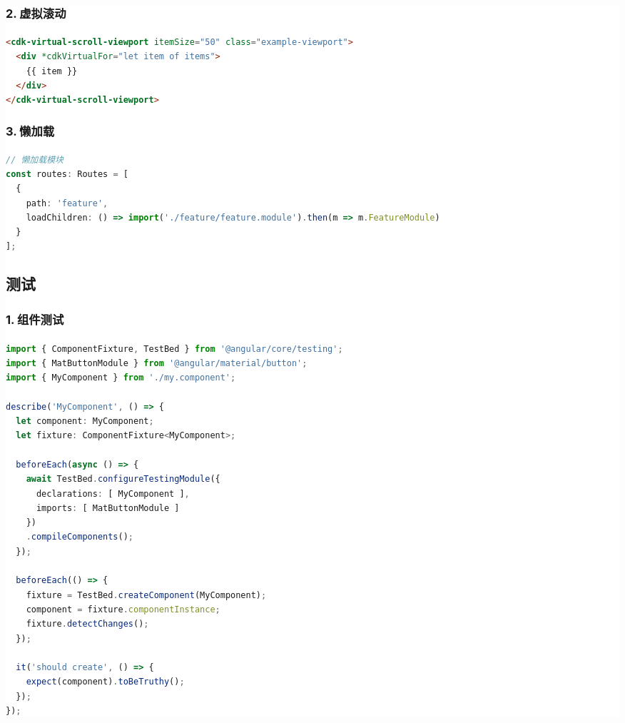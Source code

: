 ### 2. 虚拟滚动

```html
<cdk-virtual-scroll-viewport itemSize="50" class="example-viewport">
  <div *cdkVirtualFor="let item of items">
    {{ item }}
  </div>
</cdk-virtual-scroll-viewport>
```

### 3. 懒加载

```typescript
// 懒加载模块
const routes: Routes = [
  {
    path: 'feature',
    loadChildren: () => import('./feature/feature.module').then(m => m.FeatureModule)
  }
];
```

## 测试

### 1. 组件测试

```typescript
import { ComponentFixture, TestBed } from '@angular/core/testing';
import { MatButtonModule } from '@angular/material/button';
import { MyComponent } from './my.component';

describe('MyComponent', () => {
  let component: MyComponent;
  let fixture: ComponentFixture<MyComponent>;

  beforeEach(async () => {
    await TestBed.configureTestingModule({
      declarations: [ MyComponent ],
      imports: [ MatButtonModule ]
    })
    .compileComponents();
  });

  beforeEach(() => {
    fixture = TestBed.createComponent(MyComponent);
    component = fixture.componentInstance;
    fixture.detectChanges();
  });

  it('should create', () => {
    expect(component).toBeTruthy();
  });
});
```
